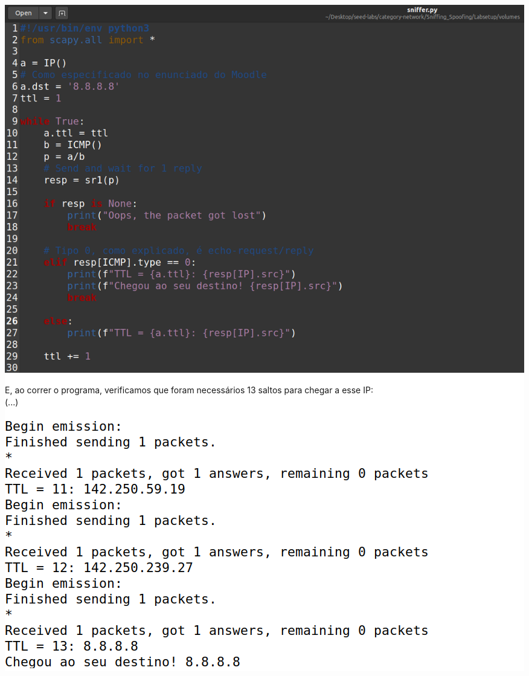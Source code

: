 ![image3](images_LOGBOOK13.md/image3.png)

E, ao correr o programa, verificamos que foram necessários 13 saltos para chegar a esse IP:  
(...)

![image4](images_LOGBOOK13.md/image4.png)
